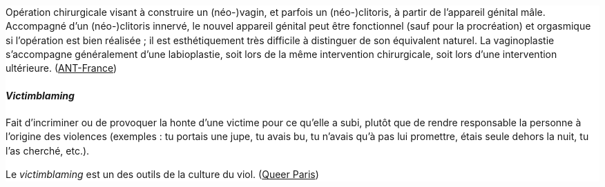Opération chirurgicale visant à construire un (néo-)vagin, et parfois un (néo-)clitoris, à partir de l’appareil génital mâle. Accompagné d’un (néo-)clitoris innervé, le nouvel appareil génital peut être fonctionnel (sauf pour la procréation) et orgasmique si l’opération est bien réalisée ; il est esthétiquement très difficile à distinguer de son équivalent naturel. La vaginoplastie s’accompagne généralement d’une labioplastie, soit lors de la même intervention chirurgicale, soit lors d’une intervention ultérieure. ([ANT-France](https://ant-france.eu/index.php/ressources/glossaire/))

#### **_Victimblaming_**

Fait d’incriminer ou de provoquer la honte d’une victime pour ce qu’elle a subi, plutôt que de rendre responsable la personne à l’origine des violences (exemples : tu portais une jupe, tu avais bu, tu n’avais qu’à pas lui promettre, étais seule dehors la nuit, tu l’as cherché, etc.).

Le _victimblaming_ est un des outils de la culture du viol. ([Queer Paris](https://www.queerparis.com/fr/bienvenue-sur-queerparis/))